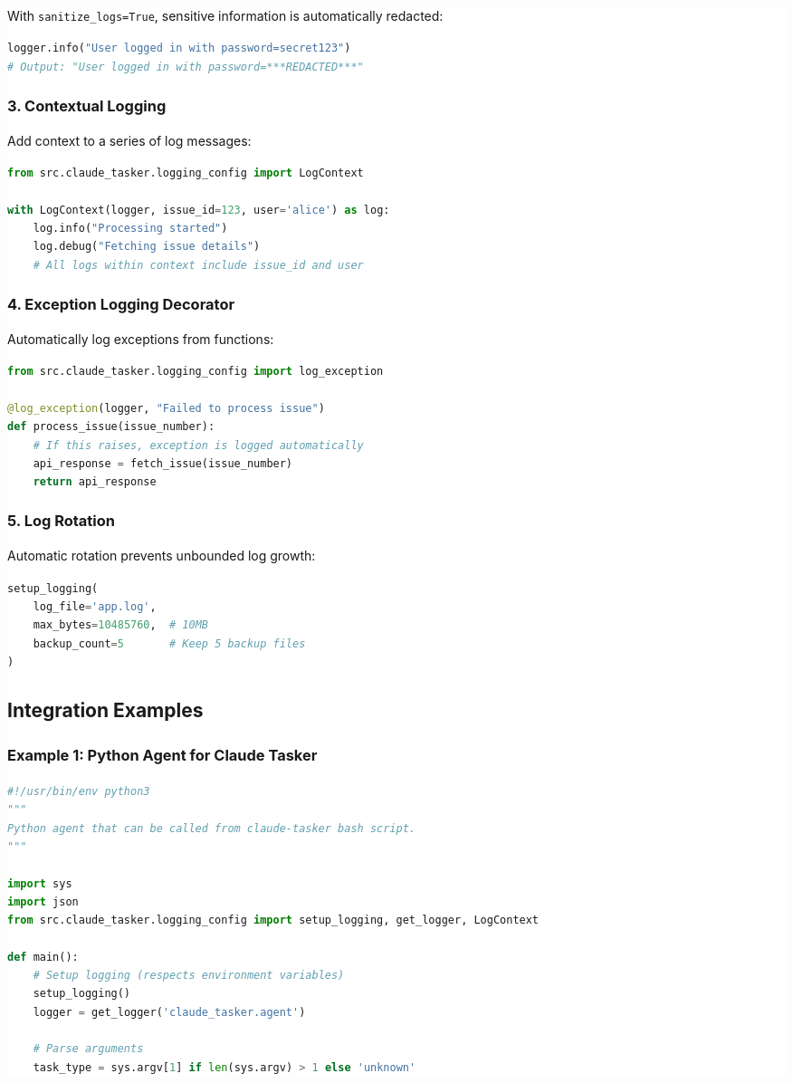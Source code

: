 With `sanitize_logs=True`, sensitive information is automatically redacted:

```python
logger.info("User logged in with password=secret123")
# Output: "User logged in with password=***REDACTED***"
```

### 3. Contextual Logging

Add context to a series of log messages:

```python
from src.claude_tasker.logging_config import LogContext

with LogContext(logger, issue_id=123, user='alice') as log:
    log.info("Processing started")
    log.debug("Fetching issue details")
    # All logs within context include issue_id and user
```

### 4. Exception Logging Decorator

Automatically log exceptions from functions:

```python
from src.claude_tasker.logging_config import log_exception

@log_exception(logger, "Failed to process issue")
def process_issue(issue_number):
    # If this raises, exception is logged automatically
    api_response = fetch_issue(issue_number)
    return api_response
```

### 5. Log Rotation

Automatic rotation prevents unbounded log growth:

```python
setup_logging(
    log_file='app.log',
    max_bytes=10485760,  # 10MB
    backup_count=5       # Keep 5 backup files
)
```

## Integration Examples

### Example 1: Python Agent for Claude Tasker

```python
#!/usr/bin/env python3
"""
Python agent that can be called from claude-tasker bash script.
"""

import sys
import json
from src.claude_tasker.logging_config import setup_logging, get_logger, LogContext

def main():
    # Setup logging (respects environment variables)
    setup_logging()
    logger = get_logger('claude_tasker.agent')
    
    # Parse arguments
    task_type = sys.argv[1] if len(sys.argv) > 1 else 'unknown'
```